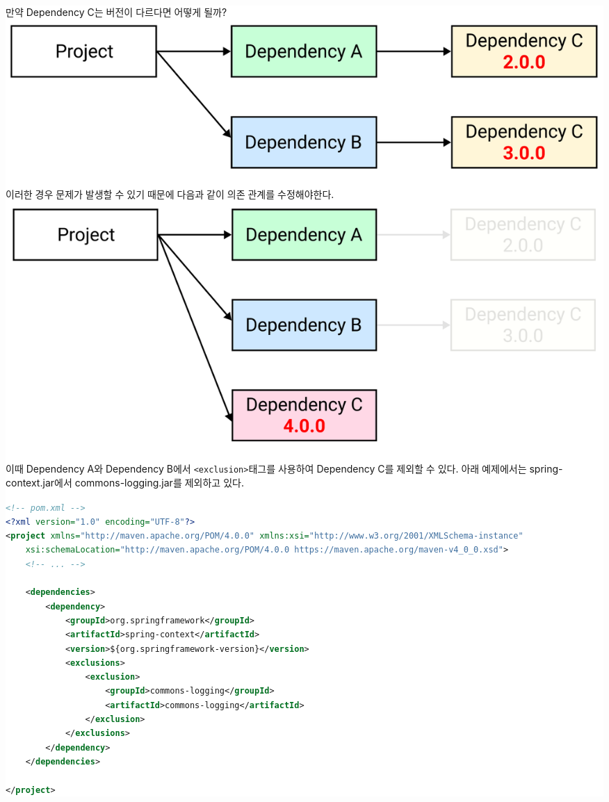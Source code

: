 만약 Dependency C는 버전이 다르다면 어떻게 될까?
![](./200103_pom_xml/3.png)

이러한 경우 문제가 발생할 수 있기 때문에 다음과 같이 의존 관계를 수정해야한다.
![](./200103_pom_xml/4.png)

이때 Dependency A와 Dependency B에서 `<exclusion>`태그를 사용하여 Dependency C를 제외할 수 있다. 아래 예제에서는 spring-context.jar에서 commons-logging.jar를 제외하고 있다.
``` xml
<!-- pom.xml -->
<?xml version="1.0" encoding="UTF-8"?>
<project xmlns="http://maven.apache.org/POM/4.0.0" xmlns:xsi="http://www.w3.org/2001/XMLSchema-instance"
	xsi:schemaLocation="http://maven.apache.org/POM/4.0.0 https://maven.apache.org/maven-v4_0_0.xsd">
    <!-- ... -->

    <dependencies>
        <dependency>
            <groupId>org.springframework</groupId>
            <artifactId>spring-context</artifactId>
            <version>${org.springframework-version}</version>
            <exclusions>
                <exclusion>
                    <groupId>commons-logging</groupId>
                    <artifactId>commons-logging</artifactId>
                </exclusion>
            </exclusions>
        </dependency>			 
    </dependencies>

</project>
```
